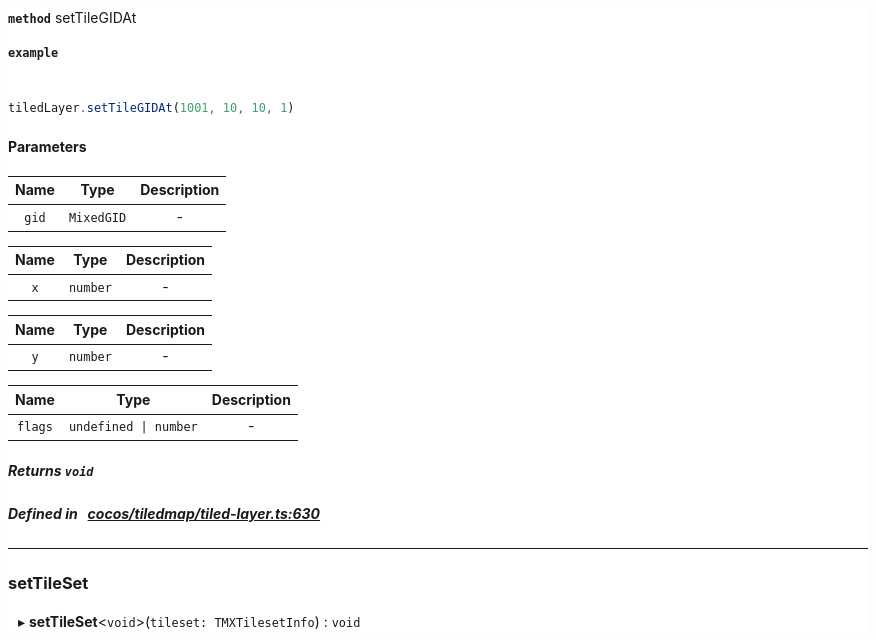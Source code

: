 


**`method`** setTileGIDAt




**`example`**

```ts

tiledLayer.setTileGIDAt(1001, 10, 10, 1)

```








#### Parameters

| Name | Type | Description |
| :------: | :------: | :------: |
| `gid` | `MixedGID` | - |

| Name | Type | Description |
| :------: | :------: | :------: |
| `x` | `number` | - |

| Name | Type | Description |
| :------: | :------: | :------: |
| `y` | `number` | - |

| Name | Type | Description |
| :------: | :------: | :------: |
| `flags` | `undefined \| number` | - |



##### Returns `void`




</div>

##### Defined in &nbsp;   [cocos/tiledmap/tiled-layer.ts:630](https://github.com/cocos-creator/engine/blob/c7bf6b8a9/cocos/tiledmap/tiled-layer.ts#L630)&nbsp;
___
### setTileSet
<div style="margin-left: 10px;">

▸   **setTileSet**<`void`\>(`tileset: TMXTilesetInfo`) : `void`



